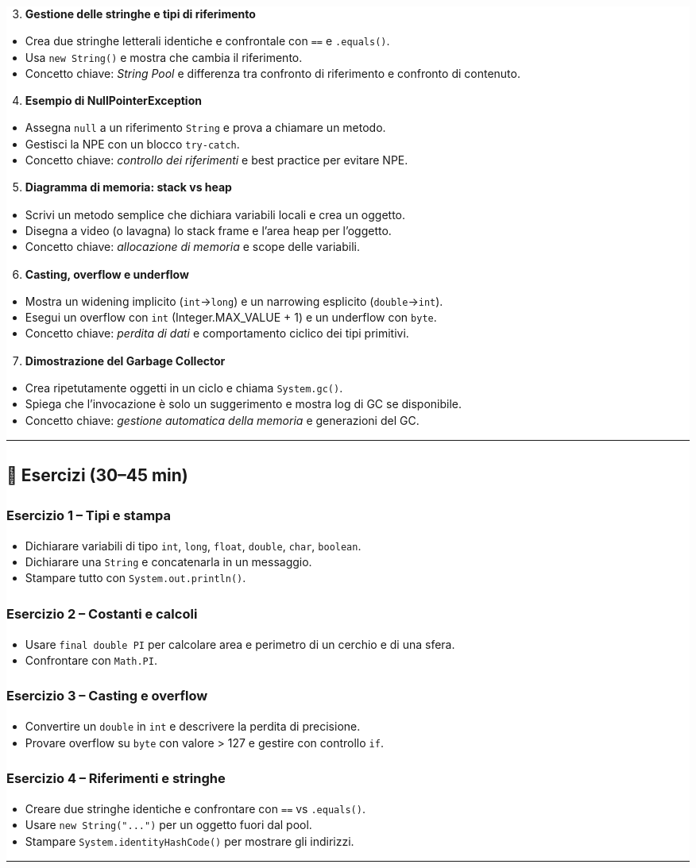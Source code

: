 3. **Gestione delle stringhe e tipi di riferimento**

  * Crea due stringhe letterali identiche e confrontale con `==` e `.equals()`.
  * Usa `new String()` e mostra che cambia il riferimento.
  * Concetto chiave: *String Pool* e differenza tra confronto di riferimento e confronto di contenuto.

4. **Esempio di NullPointerException**

  * Assegna `null` a un riferimento `String` e prova a chiamare un metodo.
  * Gestisci la NPE con un blocco `try-catch`.
  * Concetto chiave: *controllo dei riferimenti* e best practice per evitare NPE.

5. **Diagramma di memoria: stack vs heap**

  * Scrivi un metodo semplice che dichiara variabili locali e crea un oggetto.
  * Disegna a video (o lavagna) lo stack frame e l’area heap per l’oggetto.
  * Concetto chiave: *allocazione di memoria* e scope delle variabili.

6. **Casting, overflow e underflow**

  * Mostra un widening implicito (`int`→`long`) e un narrowing esplicito (`double`→`int`).
  * Esegui un overflow con `int` (Integer.MAX\_VALUE + 1) e un underflow con `byte`.
  * Concetto chiave: *perdita di dati* e comportamento ciclico dei tipi primitivi.

7. **Dimostrazione del Garbage Collector**

  * Crea ripetutamente oggetti in un ciclo e chiama `System.gc()`.
  * Spiega che l’invocazione è solo un suggerimento e mostra log di GC se disponibile.
  * Concetto chiave: *gestione automatica della memoria* e generazioni del GC.

---

## 🧪 Esercizi (30–45 min)

### Esercizio 1 – Tipi e stampa

* Dichiarare variabili di tipo `int`, `long`, `float`, `double`, `char`, `boolean`.
* Dichiarare una `String` e concatenarla in un messaggio.
* Stampare tutto con `System.out.println()`.

### Esercizio 2 – Costanti e calcoli

* Usare `final double PI` per calcolare area e perimetro di un cerchio e di una sfera.
* Confrontare con `Math.PI`.

### Esercizio 3 – Casting e overflow

* Convertire un `double` in `int` e descrivere la perdita di precisione.
* Provare overflow su `byte` con valore > 127 e gestire con controllo `if`.

### Esercizio 4 – Riferimenti e stringhe

* Creare due stringhe identiche e confrontare con `==` vs `.equals()`.
* Usare `new String("...")` per un oggetto fuori dal pool.
* Stampare `System.identityHashCode()` per mostrare gli indirizzi.

---